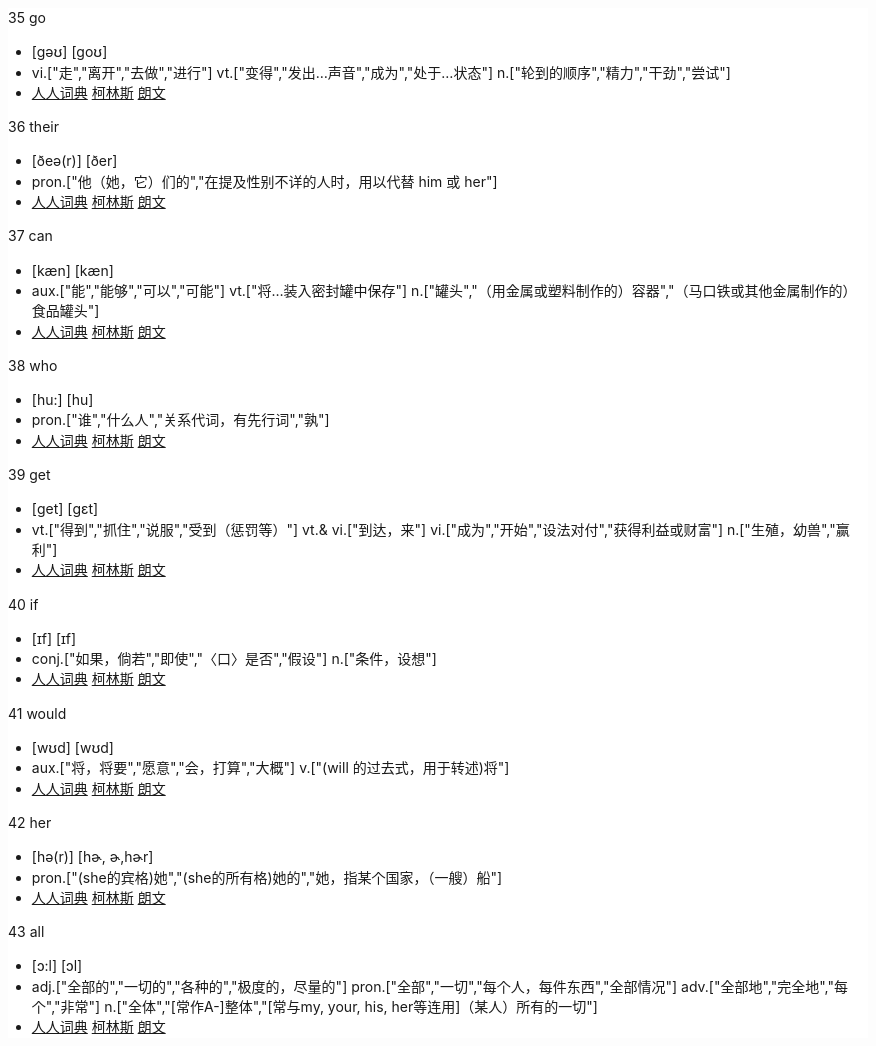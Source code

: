35 go 
- [gəʊ]  [goʊ] 
- vi.["走","离开","去做","进行"]  vt.["变得","发出…声音","成为","处于…状态"]  n.["轮到的顺序","精力","干劲","尝试"]   
- [人人词典](https://www.91dict.com/words?w=go) [柯林斯](https://www.collinsdictionary.com/zh/dictionary/english/go) [朗文](https://www.ldoceonline.com/dictionary/go) 

36 their 
- [ðeə(r)]  [ðer] 
- pron.["他（她，它）们的","在提及性别不详的人时，用以代替 him 或 her"]   
- [人人词典](https://www.91dict.com/words?w=their) [柯林斯](https://www.collinsdictionary.com/zh/dictionary/english/their) [朗文](https://www.ldoceonline.com/dictionary/their) 

37 can 
- [kæn]  [kæn] 
- aux.["能","能够","可以","可能"]  vt.["将…装入密封罐中保存"]  n.["罐头","（用金属或塑料制作的）容器","（马口铁或其他金属制作的）食品罐头"]   
- [人人词典](https://www.91dict.com/words?w=can) [柯林斯](https://www.collinsdictionary.com/zh/dictionary/english/can) [朗文](https://www.ldoceonline.com/dictionary/can) 

38 who 
- [hu:]  [hu] 
- pron.["谁","什么人","关系代词，有先行词","孰"]   
- [人人词典](https://www.91dict.com/words?w=who) [柯林斯](https://www.collinsdictionary.com/zh/dictionary/english/who) [朗文](https://www.ldoceonline.com/dictionary/who) 

39 get 
- [ɡet]  [ɡɛt] 
- vt.["得到","抓住","说服","受到（惩罚等）"]  vt.& vi.["到达，来"]  vi.["成为","开始","设法对付","获得利益或财富"]  n.["生殖，幼兽","赢利"]   
- [人人词典](https://www.91dict.com/words?w=get) [柯林斯](https://www.collinsdictionary.com/zh/dictionary/english/get) [朗文](https://www.ldoceonline.com/dictionary/get) 

40 if 
- [ɪf]  [ɪf] 
- conj.["如果，倘若","即使","〈口〉是否","假设"]  n.["条件，设想"]   
- [人人词典](https://www.91dict.com/words?w=if) [柯林斯](https://www.collinsdictionary.com/zh/dictionary/english/if) [朗文](https://www.ldoceonline.com/dictionary/if) 

41 would 
- [wʊd]  [wʊd] 
- aux.["将，将要","愿意","会，打算","大概"]  v.["(will 的过去式，用于转述)将"]   
- [人人词典](https://www.91dict.com/words?w=would) [柯林斯](https://www.collinsdictionary.com/zh/dictionary/english/would) [朗文](https://www.ldoceonline.com/dictionary/would) 

42 her 
- [hə(r)]  [hɚ, ɚ,hɚr] 
- pron.["(she的宾格)她","(she的所有格)她的","她，指某个国家，（一艘）船"]   
- [人人词典](https://www.91dict.com/words?w=her) [柯林斯](https://www.collinsdictionary.com/zh/dictionary/english/her) [朗文](https://www.ldoceonline.com/dictionary/her) 

43 all 
- [ɔ:l]  [ɔl] 
- adj.["全部的","一切的","各种的","极度的，尽量的"]  pron.["全部","一切","每个人，每件东西","全部情况"]  adv.["全部地","完全地","每个","非常"]  n.["全体","[常作A-]整体","[常与my, your, his, her等连用]（某人）所有的一切"]   
- [人人词典](https://www.91dict.com/words?w=all) [柯林斯](https://www.collinsdictionary.com/zh/dictionary/english/all) [朗文](https://www.ldoceonline.com/dictionary/all) 
